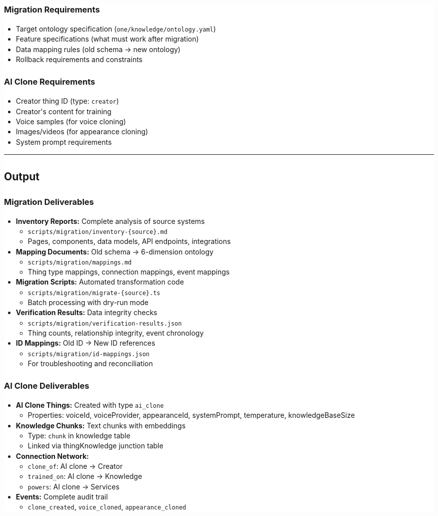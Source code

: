 ### Migration Requirements

- Target ontology specification (`one/knowledge/ontology.yaml`)
- Feature specifications (what must work after migration)
- Data mapping rules (old schema → new ontology)
- Rollback requirements and constraints

### AI Clone Requirements

- Creator thing ID (type: `creator`)
- Creator's content for training
- Voice samples (for voice cloning)
- Images/videos (for appearance cloning)
- System prompt requirements

---

## Output

### Migration Deliverables

- **Inventory Reports:** Complete analysis of source systems
  - `scripts/migration/inventory-{source}.md`
  - Pages, components, data models, API endpoints, integrations
- **Mapping Documents:** Old schema → 6-dimension ontology
  - `scripts/migration/mappings.md`
  - Thing type mappings, connection mappings, event mappings
- **Migration Scripts:** Automated transformation code
  - `scripts/migration/migrate-{source}.ts`
  - Batch processing with dry-run mode
- **Verification Results:** Data integrity checks
  - `scripts/migration/verification-results.json`
  - Thing counts, relationship integrity, event chronology
- **ID Mappings:** Old ID → New ID references
  - `scripts/migration/id-mappings.json`
  - For troubleshooting and reconciliation

### AI Clone Deliverables

- **AI Clone Things:** Created with type `ai_clone`
  - Properties: voiceId, voiceProvider, appearanceId, systemPrompt, temperature, knowledgeBaseSize
- **Knowledge Chunks:** Text chunks with embeddings
  - Type: `chunk` in knowledge table
  - Linked via thingKnowledge junction table
- **Connection Network:**
  - `clone_of`: AI clone → Creator
  - `trained_on`: AI clone → Knowledge
  - `powers`: AI clone → Services
- **Events:** Complete audit trail
  - `clone_created`, `voice_cloned`, `appearance_cloned`
